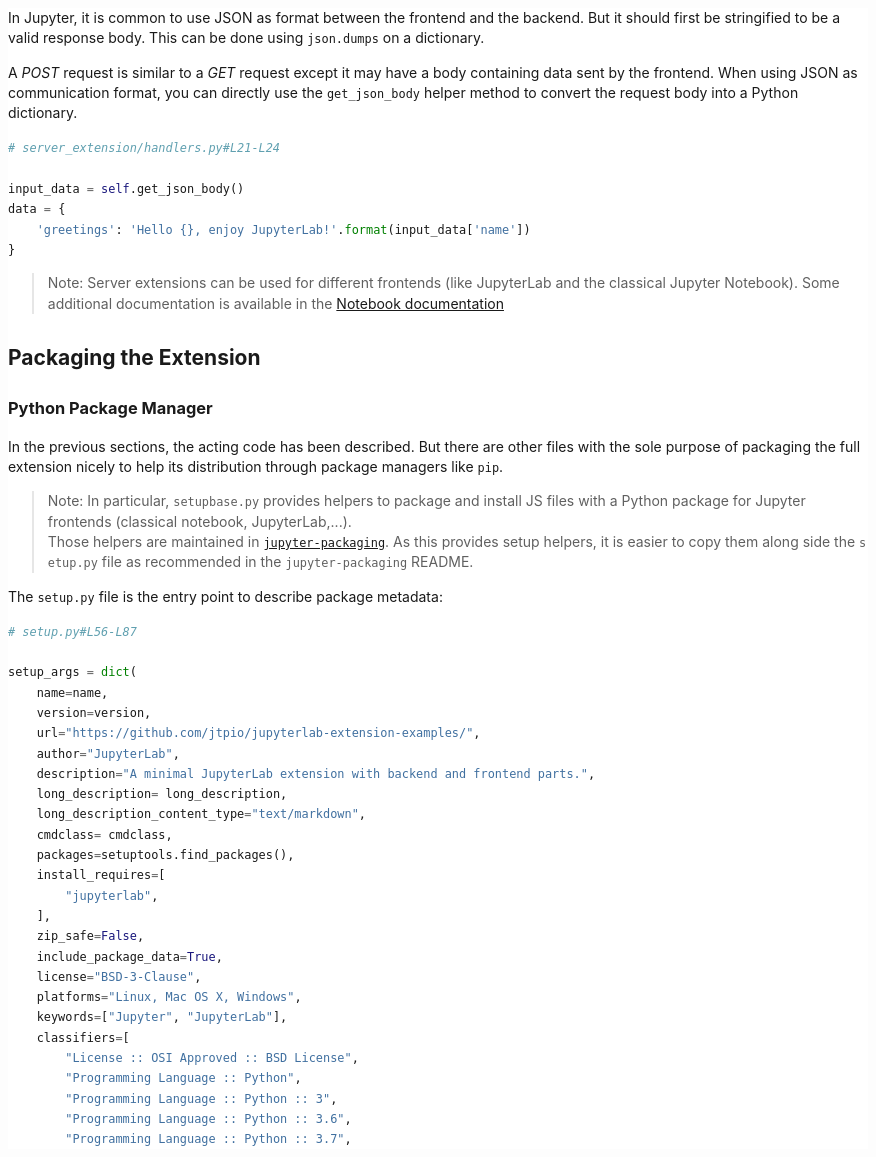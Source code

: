 In Jupyter, it is common to use JSON as format between the frontend and the backend.
But it should first be stringified to be a valid response body. This can be done using
`json.dumps` on a dictionary.

A _POST_ request is similar to a _GET_ request except it may have a body containing data
sent by the frontend. When using JSON as communication format, you can directly use the
`get_json_body` helper method to convert the request body into a Python dictionary.

```py
# server_extension/handlers.py#L21-L24

input_data = self.get_json_body()
data = {
    'greetings': 'Hello {}, enjoy JupyterLab!'.format(input_data['name'])
}
```

> Note: Server extensions can be used for different frontends (like
> JupyterLab and the classical Jupyter Notebook). Some additional
> documentation is available in the [Notebook documentation](https://jupyter-notebook.readthedocs.io/en/stable/extending/handlers.html)

## Packaging the Extension

### Python Package Manager

In the previous sections, the acting code has been described. But there are other files
with the sole purpose of packaging the full extension nicely to help its distribution
through package managers like `pip`.

> Note: In particular, `setupbase.py` provides helpers to package and install JS files
> with a Python package for Jupyter frontends (classical notebook,
> JupyterLab,...).  
> Those helpers are maintained in [`jupyter-packaging`](https://github.com/jupyter/jupyter-packaging). As this provides setup helpers, it is easier to copy them along side the `setup.py` file as recommended in the `jupyter-packaging` README.

The `setup.py` file is the entry point to describe package metadata:

```py
# setup.py#L56-L87

setup_args = dict(
    name=name,
    version=version,
    url="https://github.com/jtpio/jupyterlab-extension-examples/",
    author="JupyterLab",
    description="A minimal JupyterLab extension with backend and frontend parts.",
    long_description= long_description,
    long_description_content_type="text/markdown",
    cmdclass= cmdclass,
    packages=setuptools.find_packages(),
    install_requires=[
        "jupyterlab",
    ],
    zip_safe=False,
    include_package_data=True,
    license="BSD-3-Clause",
    platforms="Linux, Mac OS X, Windows",
    keywords=["Jupyter", "JupyterLab"],
    classifiers=[
        "License :: OSI Approved :: BSD License",
        "Programming Language :: Python",
        "Programming Language :: Python :: 3",
        "Programming Language :: Python :: 3.6",
        "Programming Language :: Python :: 3.7",
```